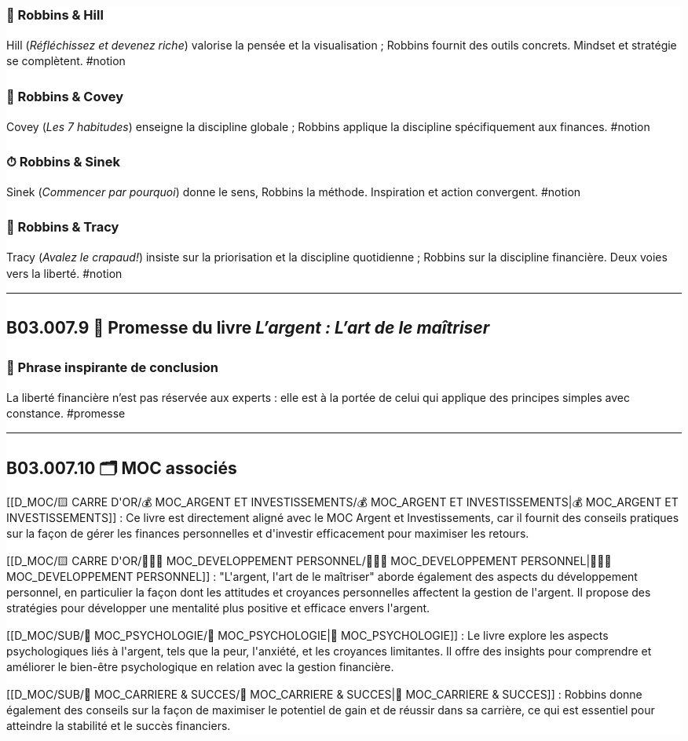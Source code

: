 ### 📖 Robbins & Hill

Hill (_Réfléchissez et devenez riche_) valorise la pensée et la visualisation ; Robbins fournit des outils concrets. Mindset et stratégie se complètent. #notion

### 🎨 Robbins & Covey

Covey (_Les 7 habitudes_) enseigne la discipline globale ; Robbins applique la discipline spécifiquement aux finances. #notion

### ⏱ Robbins & Sinek

Sinek (_Commencer par pourquoi_) donne le sens, Robbins la méthode. Inspiration et action convergent. #notion

### 💼 Robbins & Tracy

Tracy (_Avalez le crapaud!_) insiste sur la priorisation et la discipline quotidienne ; Robbins sur la discipline financière. Deux voies vers la liberté. #notion

---

## B03.007.9 🔮 Promesse du livre _L’argent : L’art de le maîtriser_

### 🌟 Phrase inspirante de conclusion

La liberté financière n’est pas réservée aux experts : elle est à la portée de celui qui applique des principes simples avec constance. #promesse

---

## B03.007.10 🗂️ MOC associés


[[D_MOC/🟨 CARRE D'OR/💰 MOC_ARGENT ET INVESTISSEMENTS/💰 MOC_ARGENT ET INVESTISSEMENTS\|💰 MOC_ARGENT ET INVESTISSEMENTS]] : Ce livre est directement aligné avec le MOC Argent et Investissements, car il fournit des conseils pratiques sur la façon de gérer les finances personnelles et d'investir efficacement pour maximiser les retours.

[[D_MOC/🟨 CARRE D'OR/🦸🏽‍♂️ MOC_DEVELOPPEMENT PERSONNEL/🦸🏽‍♂️ MOC_DEVELOPPEMENT PERSONNEL\|🦸🏽‍♂️ MOC_DEVELOPPEMENT PERSONNEL]] : "L'argent, l'art de le maîtriser" aborde également des aspects du développement personnel, en particulier la façon dont les attitudes et croyances personnelles affectent la gestion de l'argent. Il propose des stratégies pour développer une mentalité plus positive et efficace envers l'argent.

[[D_MOC/SUB/🧐 MOC_PSYCHOLOGIE/🧐 MOC_PSYCHOLOGIE\|🧐 MOC_PSYCHOLOGIE]] : Le livre explore les aspects psychologiques liés à l'argent, tels que la peur, l'anxiété, et les croyances limitantes. Il offre des insights pour comprendre et améliorer le bien-être psychologique en relation avec la gestion financière.

[[D_MOC/SUB/👔 MOC_CARRIERE & SUCCES/👔 MOC_CARRIERE & SUCCES\|👔 MOC_CARRIERE & SUCCES]] : Robbins donne également des conseils sur la façon de maximiser le potentiel de gain et de réussir dans sa carrière, ce qui est essentiel pour atteindre la stabilité et le succès financiers.
    